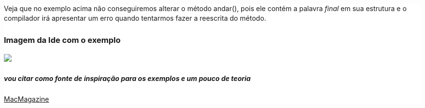 ```

```

Veja que no exemplo acima não conseguiremos alterar o método andar(), pois ele contém a palavra _final_ em sua estrutura e o compilador irá apresentar um erro quando tentarmos fazer a reescrita do método.


### Imagem da Ide com o exemplo
![](https://github.com/MoacirParticular/MoacirParticular/blob/main/Imagens/POO-Polimorfismo%20Erro.png)





##### vou citar como fonte de inspiração para os exemplos e um pouco de teoria
[MacMagazine](https://macmagazine.com.br/post/2015/09/03/quaddro-macmagazine-swift-na-pratica-10-orientacao-a-objetos/)




